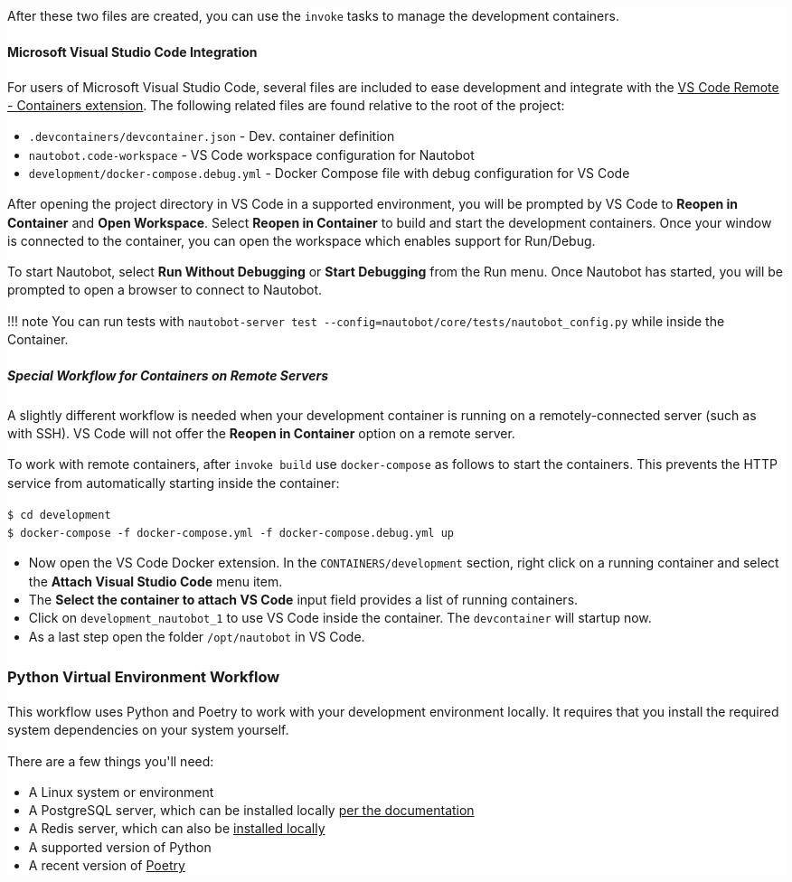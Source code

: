 After these two files are created, you can use the `invoke` tasks to manage the development containers.

#### Microsoft Visual Studio Code Integration

For users of Microsoft Visual Studio Code, several files are included to ease development and integrate with the [VS Code Remote - Containers extension](https://marketplace.visualstudio.com/items?itemName=ms-vscode-remote.remote-containers). The following related files are found relative to the root of the project:

- `.devcontainers/devcontainer.json` - Dev. container definition
- `nautobot.code-workspace` - VS Code workspace configuration for Nautobot
- `development/docker-compose.debug.yml` - Docker Compose file with debug configuration for VS Code

After opening the project directory in VS Code in a supported environment, you will be prompted by VS Code to **Reopen in Container** and **Open Workspace**. Select **Reopen in Container** to build and start the development containers. Once your window is connected to the container, you can open the workspace which enables support for Run/Debug.

To start Nautobot, select **Run Without Debugging** or **Start Debugging** from the Run menu. Once Nautobot has started, you will be prompted to open a browser to connect to Nautobot.

!!! note
    You can run tests with `nautobot-server test --config=nautobot/core/tests/nautobot_config.py` while inside the Container.

##### Special Workflow for Containers on Remote Servers

A slightly different workflow is needed when your development container is running on a remotely-connected server (such as with SSH). VS Code will not offer the **Reopen in Container** option on a remote server.

To work with remote containers, after `invoke build` use `docker-compose` as follows to start the containers. This prevents the HTTP service from automatically starting inside the container:

```no-highlight
$ cd development
$ docker-compose -f docker-compose.yml -f docker-compose.debug.yml up
```

- Now open the VS Code Docker extension. In the `CONTAINERS/development` section, right click on a running container and select the **Attach Visual Studio Code** menu item.
- The **Select the container to attach VS Code** input field provides a list of running containers.
- Click on `development_nautobot_1` to use VS Code inside the container. The `devcontainer` will startup now.
- As a last step open the folder `/opt/nautobot` in VS Code.

### Python Virtual Environment Workflow

This workflow uses Python and Poetry to work with your development environment locally. It requires that you install the required system dependencies on your system yourself.

There are a few things you'll need:

- A Linux system or environment
- A PostgreSQL server, which can be installed locally [per the documentation](../../installation/#installing-nautobot-dependencies)
- A Redis server, which can also be [installed locally](../../installation/#installing-nautobot-dependencies)
- A supported version of Python
- A recent version of [Poetry](https://python-poetry.org/docs/#installation)

